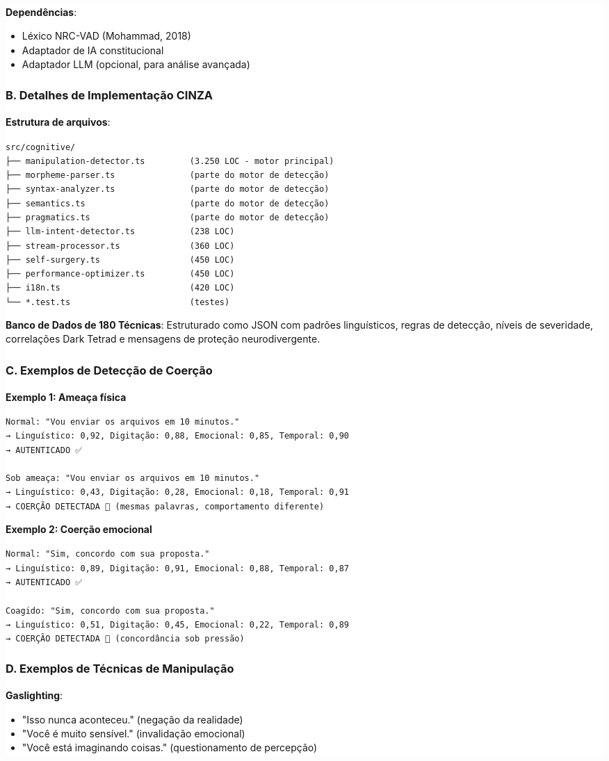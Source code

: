 **Dependências**:
- Léxico NRC-VAD (Mohammad, 2018)
- Adaptador de IA constitucional
- Adaptador LLM (opcional, para análise avançada)

### B. Detalhes de Implementação CINZA

**Estrutura de arquivos**:
```
src/cognitive/
├── manipulation-detector.ts         (3.250 LOC - motor principal)
├── morpheme-parser.ts               (parte do motor de detecção)
├── syntax-analyzer.ts               (parte do motor de detecção)
├── semantics.ts                     (parte do motor de detecção)
├── pragmatics.ts                    (parte do motor de detecção)
├── llm-intent-detector.ts           (238 LOC)
├── stream-processor.ts              (360 LOC)
├── self-surgery.ts                  (450 LOC)
├── performance-optimizer.ts         (450 LOC)
├── i18n.ts                          (420 LOC)
└── *.test.ts                        (testes)
```

**Banco de Dados de 180 Técnicas**: Estruturado como JSON com padrões linguísticos, regras de detecção, níveis de severidade, correlações Dark Tetrad e mensagens de proteção neurodivergente.

### C. Exemplos de Detecção de Coerção

**Exemplo 1: Ameaça física**
```
Normal: "Vou enviar os arquivos em 10 minutos."
→ Linguístico: 0,92, Digitação: 0,88, Emocional: 0,85, Temporal: 0,90
→ AUTENTICADO ✅

Sob ameaça: "Vou enviar os arquivos em 10 minutos."
→ Linguístico: 0,43, Digitação: 0,28, Emocional: 0,18, Temporal: 0,91
→ COERÇÃO DETECTADA 🚨 (mesmas palavras, comportamento diferente)
```

**Exemplo 2: Coerção emocional**
```
Normal: "Sim, concordo com sua proposta."
→ Linguístico: 0,89, Digitação: 0,91, Emocional: 0,88, Temporal: 0,87
→ AUTENTICADO ✅

Coagido: "Sim, concordo com sua proposta."
→ Linguístico: 0,51, Digitação: 0,45, Emocional: 0,22, Temporal: 0,89
→ COERÇÃO DETECTADA 🚨 (concordância sob pressão)
```

### D. Exemplos de Técnicas de Manipulação

**Gaslighting**:
- "Isso nunca aconteceu." (negação da realidade)
- "Você é muito sensível." (invalidação emocional)
- "Você está imaginando coisas." (questionamento de percepção)
